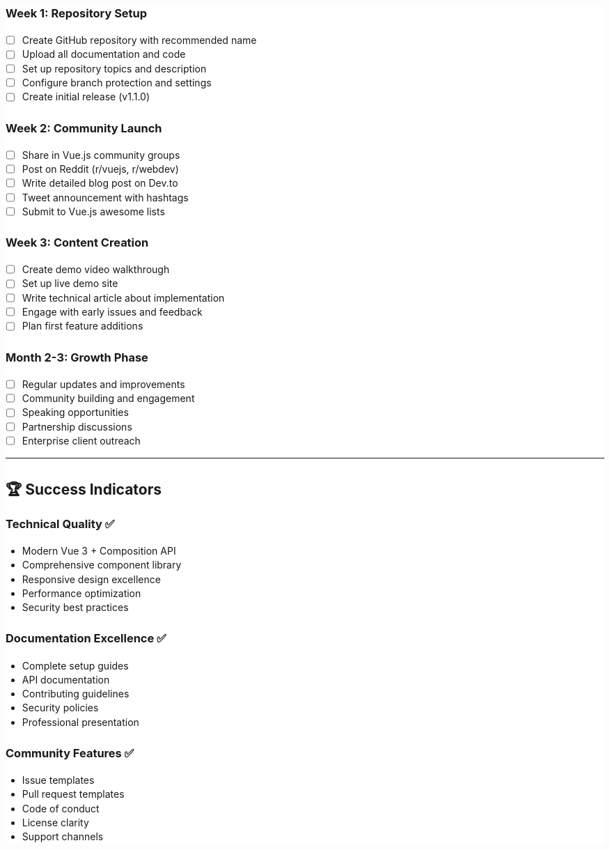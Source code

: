 ### Week 1: Repository Setup
- [ ] Create GitHub repository with recommended name
- [ ] Upload all documentation and code
- [ ] Set up repository topics and description
- [ ] Configure branch protection and settings
- [ ] Create initial release (v1.1.0)

### Week 2: Community Launch
- [ ] Share in Vue.js community groups
- [ ] Post on Reddit (r/vuejs, r/webdev)
- [ ] Write detailed blog post on Dev.to
- [ ] Tweet announcement with hashtags
- [ ] Submit to Vue.js awesome lists

### Week 3: Content Creation
- [ ] Create demo video walkthrough
- [ ] Set up live demo site
- [ ] Write technical article about implementation
- [ ] Engage with early issues and feedback
- [ ] Plan first feature additions

### Month 2-3: Growth Phase
- [ ] Regular updates and improvements
- [ ] Community building and engagement
- [ ] Speaking opportunities
- [ ] Partnership discussions
- [ ] Enterprise client outreach

---

## 🏆 Success Indicators

### Technical Quality ✅
- Modern Vue 3 + Composition API
- Comprehensive component library
- Responsive design excellence
- Performance optimization
- Security best practices

### Documentation Excellence ✅
- Complete setup guides
- API documentation
- Contributing guidelines
- Security policies
- Professional presentation

### Community Features ✅
- Issue templates
- Pull request templates
- Code of conduct
- License clarity
- Support channels
